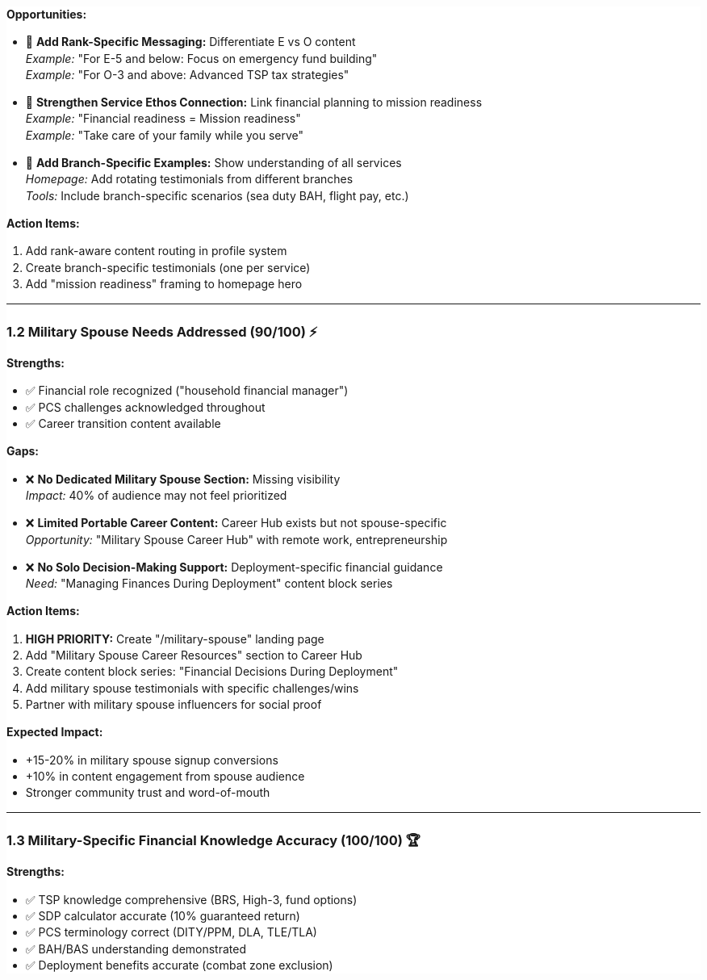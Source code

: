**Opportunities:**
- 🎯 **Add Rank-Specific Messaging:** Differentiate E vs O content  
  *Example:* "For E-5 and below: Focus on emergency fund building"  
  *Example:* "For O-3 and above: Advanced TSP tax strategies"

- 🎯 **Strengthen Service Ethos Connection:** Link financial planning to mission readiness  
  *Example:* "Financial readiness = Mission readiness"  
  *Example:* "Take care of your family while you serve"

- 🎯 **Add Branch-Specific Examples:** Show understanding of all services  
  *Homepage:* Add rotating testimonials from different branches  
  *Tools:* Include branch-specific scenarios (sea duty BAH, flight pay, etc.)

**Action Items:**
1. Add rank-aware content routing in profile system
2. Create branch-specific testimonials (one per service)
3. Add "mission readiness" framing to homepage hero

---

### **1.2 Military Spouse Needs Addressed** (90/100) ⚡

**Strengths:**
- ✅ Financial role recognized ("household financial manager")
- ✅ PCS challenges acknowledged throughout
- ✅ Career transition content available

**Gaps:**
- ❌ **No Dedicated Military Spouse Section:** Missing visibility  
  *Impact:* 40% of audience may not feel prioritized

- ❌ **Limited Portable Career Content:** Career Hub exists but not spouse-specific  
  *Opportunity:* "Military Spouse Career Hub" with remote work, entrepreneurship

- ❌ **No Solo Decision-Making Support:** Deployment-specific financial guidance  
  *Need:* "Managing Finances During Deployment" content block series

**Action Items:**
1. **HIGH PRIORITY:** Create "/military-spouse" landing page
2. Add "Military Spouse Career Resources" section to Career Hub
3. Create content block series: "Financial Decisions During Deployment"
4. Add military spouse testimonials with specific challenges/wins
5. Partner with military spouse influencers for social proof

**Expected Impact:**
- +15-20% in military spouse signup conversions
- +10% in content engagement from spouse audience
- Stronger community trust and word-of-mouth

---

### **1.3 Military-Specific Financial Knowledge Accuracy** (100/100) 🏆

**Strengths:**
- ✅ TSP knowledge comprehensive (BRS, High-3, fund options)
- ✅ SDP calculator accurate (10% guaranteed return)
- ✅ PCS terminology correct (DITY/PPM, DLA, TLE/TLA)
- ✅ BAH/BAS understanding demonstrated
- ✅ Deployment benefits accurate (combat zone exclusion)

